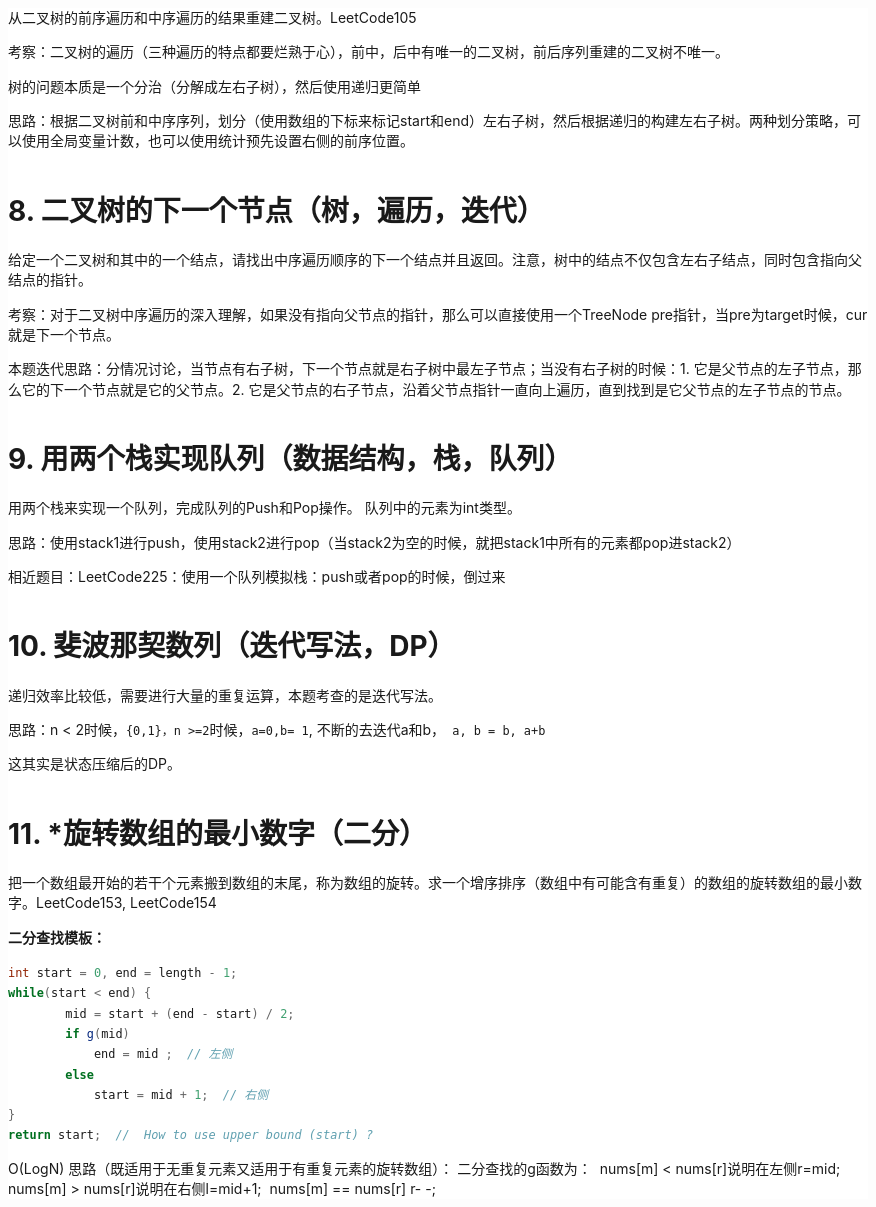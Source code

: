 从二叉树的前序遍历和中序遍历的结果重建二叉树。LeetCode105

考察：二叉树的遍历（三种遍历的特点都要烂熟于心），前中，后中有唯一的二叉树，前后序列重建的二叉树不唯一。

树的问题本质是一个分治（分解成左右子树），然后使用递归更简单

思路：根据二叉树前和中序序列，划分（使用数组的下标来标记start和end）左右子树，然后根据递归的构建左右子树。两种划分策略，可以使用全局变量计数，也可以使用统计预先设置右侧的前序位置。

# 8. 二叉树的下一个节点（树，遍历，迭代）

给定一个二叉树和其中的一个结点，请找出中序遍历顺序的下一个结点并且返回。注意，树中的结点不仅包含左右子结点，同时包含指向父结点的指针。

考察：对于二叉树中序遍历的深入理解，如果没有指向父节点的指针，那么可以直接使用一个TreeNode pre指针，当pre为target时候，cur就是下一个节点。

本题迭代思路：分情况讨论，当节点有右子树，下一个节点就是右子树中最左子节点；当没有右子树的时候：1. 它是父节点的左子节点，那么它的下一个节点就是它的父节点。2. 它是父节点的右子节点，沿着父节点指针一直向上遍历，直到找到是它父节点的左子节点的节点。

# 9. 用两个栈实现队列（数据结构，栈，队列）

用两个栈来实现一个队列，完成队列的Push和Pop操作。 队列中的元素为int类型。

思路：使用stack1进行push，使用stack2进行pop（当stack2为空的时候，就把stack1中所有的元素都pop进stack2）

相近题目：LeetCode225：使用一个队列模拟栈：push或者pop的时候，倒过来

# 10. 斐波那契数列（迭代写法，DP）

递归效率比较低，需要进行大量的重复运算，本题考查的是迭代写法。

思路：n < 2时候，`{0,1}，n >=2`时候，`a=0,b= 1`, 不断的去迭代a和b，` a, b = b, a+b`

这其实是状态压缩后的DP。

# 11. *旋转数组的最小数字（二分）

把一个数组最开始的若干个元素搬到数组的末尾，称为数组的旋转。求一个增序排序（数组中有可能含有重复）的数组的旋转数组的最小数字。LeetCode153, LeetCode154

**二分查找模板：**

```Java
int start = 0, end = length - 1; 
while(start < end) {
        mid = start + (end - start) / 2;
        if g(mid)  
            end = mid ;  // 左侧
        else
            start = mid + 1;  // 右侧
}
return start;  //  How to use upper bound (start) ?
```

O(LogN) 思路（既适用于无重复元素又适用于有重复元素的旋转数组）：
​	二分查找的g函数为：
​	nums[m] < nums[r]说明在左侧r=mid; 
​	nums[m] > nums[r]说明在右侧l=mid+1; 
​	nums[m] == nums[r]  r- -;
